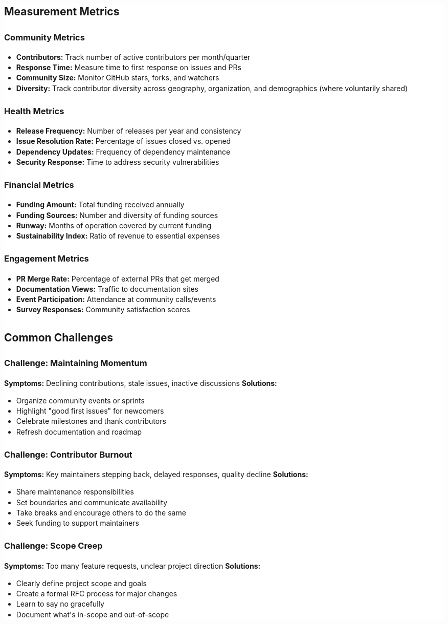 ## Measurement Metrics

### Community Metrics
- **Contributors:** Track number of active contributors per month/quarter
- **Response Time:** Measure time to first response on issues and PRs
- **Community Size:** Monitor GitHub stars, forks, and watchers
- **Diversity:** Track contributor diversity across geography, organization, and demographics (where voluntarily shared)

### Health Metrics
- **Release Frequency:** Number of releases per year and consistency
- **Issue Resolution Rate:** Percentage of issues closed vs. opened
- **Dependency Updates:** Frequency of dependency maintenance
- **Security Response:** Time to address security vulnerabilities

### Financial Metrics
- **Funding Amount:** Total funding received annually
- **Funding Sources:** Number and diversity of funding sources
- **Runway:** Months of operation covered by current funding
- **Sustainability Index:** Ratio of revenue to essential expenses

### Engagement Metrics
- **PR Merge Rate:** Percentage of external PRs that get merged
- **Documentation Views:** Traffic to documentation sites
- **Event Participation:** Attendance at community calls/events
- **Survey Responses:** Community satisfaction scores

## Common Challenges

### Challenge: Maintaining Momentum
**Symptoms:** Declining contributions, stale issues, inactive discussions
**Solutions:**
- Organize community events or sprints
- Highlight "good first issues" for newcomers
- Celebrate milestones and thank contributors
- Refresh documentation and roadmap

### Challenge: Contributor Burnout
**Symptoms:** Key maintainers stepping back, delayed responses, quality decline
**Solutions:**
- Share maintenance responsibilities
- Set boundaries and communicate availability
- Take breaks and encourage others to do the same
- Seek funding to support maintainers

### Challenge: Scope Creep
**Symptoms:** Too many feature requests, unclear project direction
**Solutions:**
- Clearly define project scope and goals
- Create a formal RFC process for major changes
- Learn to say no gracefully
- Document what's in-scope and out-of-scope
